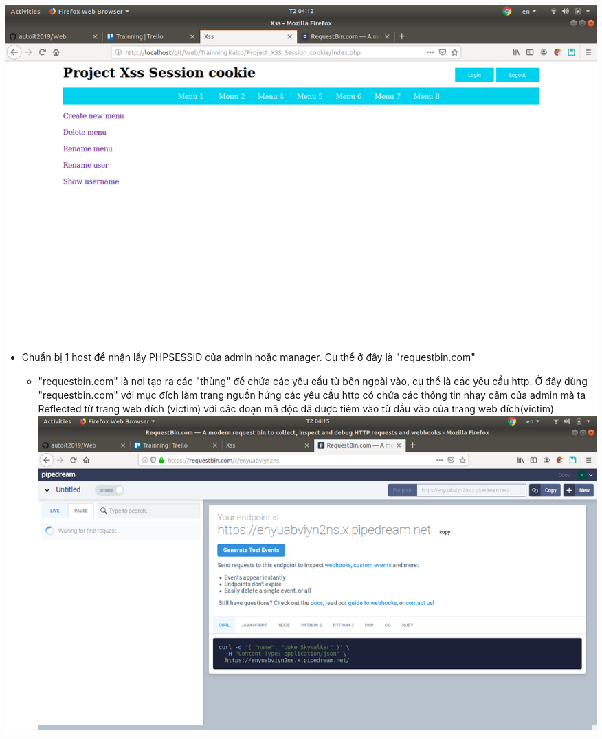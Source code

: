  ![step2](images/step_demo_2.png)

* Chuẩn bị 1 host để nhận lấy PHPSESSID của admin hoặc manager. Cụ thể ở đây là "requestbin.com"

  - "requestbin.com" là nơi tạo ra các "thùng" để chứa các yêu cầu từ bên ngoài vào, cụ thể là các yêu cầu http. Ở đây dùng "requestbin.com" với mục đích làm trang nguồn hứng các yêu cầu http có chứa các thông tin nhạy cảm của admin mà ta Reflected từ trang web đích (victim) với các đoạn mã độc đã được tiêm vào từ đầu vào của trang web đích(victim) 
    ![host](images/host.png)
